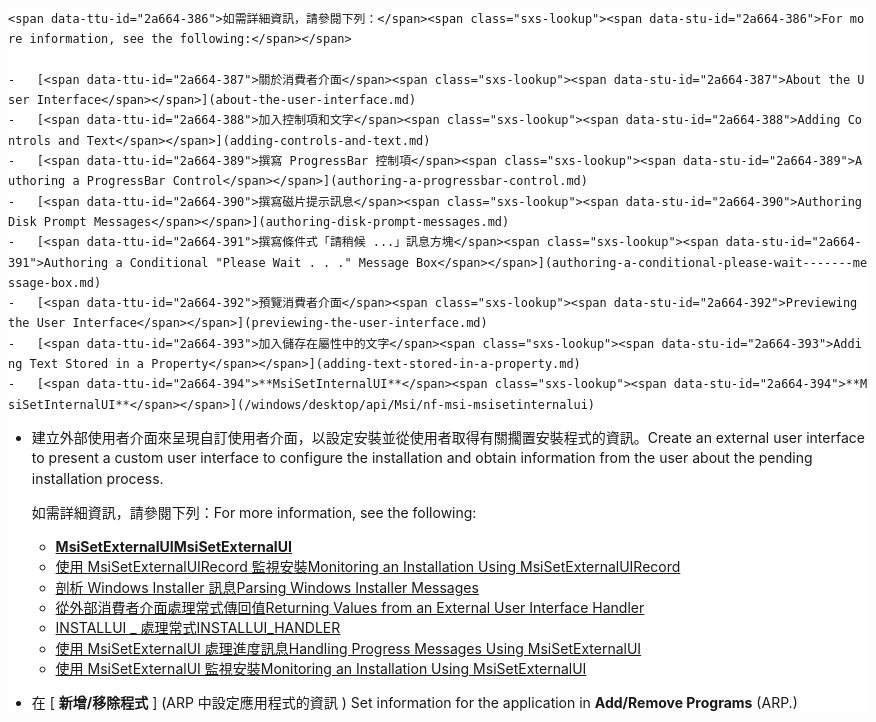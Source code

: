     <span data-ttu-id="2a664-386">如需詳細資訊，請參閱下列：</span><span class="sxs-lookup"><span data-stu-id="2a664-386">For more information, see the following:</span></span>

    -   [<span data-ttu-id="2a664-387">關於消費者介面</span><span class="sxs-lookup"><span data-stu-id="2a664-387">About the User Interface</span></span>](about-the-user-interface.md)
    -   [<span data-ttu-id="2a664-388">加入控制項和文字</span><span class="sxs-lookup"><span data-stu-id="2a664-388">Adding Controls and Text</span></span>](adding-controls-and-text.md)
    -   [<span data-ttu-id="2a664-389">撰寫 ProgressBar 控制項</span><span class="sxs-lookup"><span data-stu-id="2a664-389">Authoring a ProgressBar Control</span></span>](authoring-a-progressbar-control.md)
    -   [<span data-ttu-id="2a664-390">撰寫磁片提示訊息</span><span class="sxs-lookup"><span data-stu-id="2a664-390">Authoring Disk Prompt Messages</span></span>](authoring-disk-prompt-messages.md)
    -   [<span data-ttu-id="2a664-391">撰寫條件式「請稍候 ...」訊息方塊</span><span class="sxs-lookup"><span data-stu-id="2a664-391">Authoring a Conditional "Please Wait . . ." Message Box</span></span>](authoring-a-conditional-please-wait-------message-box.md)
    -   [<span data-ttu-id="2a664-392">預覽消費者介面</span><span class="sxs-lookup"><span data-stu-id="2a664-392">Previewing the User Interface</span></span>](previewing-the-user-interface.md)
    -   [<span data-ttu-id="2a664-393">加入儲存在屬性中的文字</span><span class="sxs-lookup"><span data-stu-id="2a664-393">Adding Text Stored in a Property</span></span>](adding-text-stored-in-a-property.md)
    -   [<span data-ttu-id="2a664-394">**MsiSetInternalUI**</span><span class="sxs-lookup"><span data-stu-id="2a664-394">**MsiSetInternalUI**</span></span>](/windows/desktop/api/Msi/nf-msi-msisetinternalui)

-   <span data-ttu-id="2a664-395">建立外部使用者介面來呈現自訂使用者介面，以設定安裝並從使用者取得有關擱置安裝程式的資訊。</span><span class="sxs-lookup"><span data-stu-id="2a664-395">Create an external user interface to present a custom user interface to configure the installation and obtain information from the user about the pending installation process.</span></span>

    <span data-ttu-id="2a664-396">如需詳細資訊，請參閱下列：</span><span class="sxs-lookup"><span data-stu-id="2a664-396">For more information, see the following:</span></span>

    -   [<span data-ttu-id="2a664-397">**MsiSetExternalUI**</span><span class="sxs-lookup"><span data-stu-id="2a664-397">**MsiSetExternalUI**</span></span>](/windows/desktop/api/Msi/nf-msi-msisetexternaluia)
    -   [<span data-ttu-id="2a664-398">使用 MsiSetExternalUIRecord 監視安裝</span><span class="sxs-lookup"><span data-stu-id="2a664-398">Monitoring an Installation Using MsiSetExternalUIRecord</span></span>](monitoring-an-installation-using-msisetexternaluirecord.md)
    -   [<span data-ttu-id="2a664-399">剖析 Windows Installer 訊息</span><span class="sxs-lookup"><span data-stu-id="2a664-399">Parsing Windows Installer Messages</span></span>](parsing-windows-installer-messages.md)
    -   [<span data-ttu-id="2a664-400">從外部消費者介面處理常式傳回值</span><span class="sxs-lookup"><span data-stu-id="2a664-400">Returning Values from an External User Interface Handler</span></span>](returning-values-from-an-external-user-interface-handler.md)
    -   [<span data-ttu-id="2a664-401">INSTALLUI \_ 處理常式</span><span class="sxs-lookup"><span data-stu-id="2a664-401">INSTALLUI\_HANDLER</span></span>](/windows/desktop/api/Msi/nc-msi-installui_handlera)
    -   [<span data-ttu-id="2a664-402">使用 MsiSetExternalUI 處理進度訊息</span><span class="sxs-lookup"><span data-stu-id="2a664-402">Handling Progress Messages Using MsiSetExternalUI</span></span>](handling-progress-messages-using-msisetexternalui.md)
    -   [<span data-ttu-id="2a664-403">使用 MsiSetExternalUI 監視安裝</span><span class="sxs-lookup"><span data-stu-id="2a664-403">Monitoring an Installation Using MsiSetExternalUI</span></span>](monitoring-an-installation-using-msisetexternalui.md)

-   <span data-ttu-id="2a664-404">在 [ **新增/移除程式** ] (ARP 中設定應用程式的資訊 ) </span><span class="sxs-lookup"><span data-stu-id="2a664-404">Set information for the application in **Add/Remove Programs** (ARP.)</span></span>
